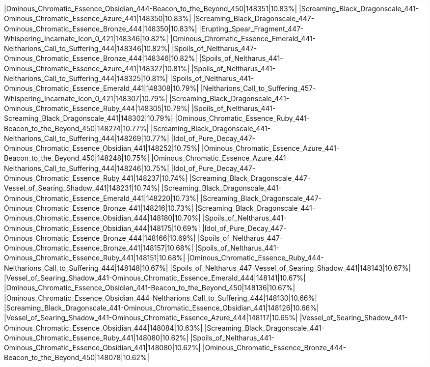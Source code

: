 |Ominous_Chromatic_Essence_Obsidian_444-Beacon_to_the_Beyond_450|148351|10.83%|
|Screaming_Black_Dragonscale_441-Ominous_Chromatic_Essence_Azure_441|148350|10.83%|
|Screaming_Black_Dragonscale_447-Ominous_Chromatic_Essence_Bronze_444|148350|10.83%|
|Erupting_Spear_Fragment_447-Whispering_Incarnate_Icon_0_421|148346|10.82%|
|Ominous_Chromatic_Essence_Emerald_441-Neltharions_Call_to_Suffering_444|148346|10.82%|
|Spoils_of_Neltharus_447-Ominous_Chromatic_Essence_Bronze_444|148346|10.82%|
|Spoils_of_Neltharus_441-Ominous_Chromatic_Essence_Azure_441|148327|10.81%|
|Spoils_of_Neltharus_441-Neltharions_Call_to_Suffering_444|148325|10.81%|
|Spoils_of_Neltharus_441-Ominous_Chromatic_Essence_Emerald_441|148308|10.79%|
|Neltharions_Call_to_Suffering_457-Whispering_Incarnate_Icon_0_421|148307|10.79%|
|Screaming_Black_Dragonscale_441-Ominous_Chromatic_Essence_Ruby_444|148305|10.79%|
|Spoils_of_Neltharus_441-Screaming_Black_Dragonscale_441|148302|10.79%|
|Ominous_Chromatic_Essence_Ruby_441-Beacon_to_the_Beyond_450|148274|10.77%|
|Screaming_Black_Dragonscale_441-Neltharions_Call_to_Suffering_444|148269|10.77%|
|Idol_of_Pure_Decay_447-Ominous_Chromatic_Essence_Obsidian_441|148252|10.75%|
|Ominous_Chromatic_Essence_Azure_441-Beacon_to_the_Beyond_450|148248|10.75%|
|Ominous_Chromatic_Essence_Azure_441-Neltharions_Call_to_Suffering_444|148246|10.75%|
|Idol_of_Pure_Decay_447-Ominous_Chromatic_Essence_Ruby_441|148237|10.74%|
|Screaming_Black_Dragonscale_447-Vessel_of_Searing_Shadow_441|148231|10.74%|
|Screaming_Black_Dragonscale_441-Ominous_Chromatic_Essence_Emerald_441|148220|10.73%|
|Screaming_Black_Dragonscale_447-Ominous_Chromatic_Essence_Bronze_441|148216|10.73%|
|Screaming_Black_Dragonscale_441-Ominous_Chromatic_Essence_Obsidian_444|148180|10.70%|
|Spoils_of_Neltharus_441-Ominous_Chromatic_Essence_Obsidian_444|148175|10.69%|
|Idol_of_Pure_Decay_447-Ominous_Chromatic_Essence_Bronze_444|148166|10.69%|
|Spoils_of_Neltharus_447-Ominous_Chromatic_Essence_Bronze_441|148157|10.68%|
|Spoils_of_Neltharus_441-Ominous_Chromatic_Essence_Ruby_441|148151|10.68%|
|Ominous_Chromatic_Essence_Ruby_444-Neltharions_Call_to_Suffering_444|148148|10.67%|
|Spoils_of_Neltharus_447-Vessel_of_Searing_Shadow_441|148143|10.67%|
|Vessel_of_Searing_Shadow_441-Ominous_Chromatic_Essence_Emerald_444|148141|10.67%|
|Ominous_Chromatic_Essence_Obsidian_441-Beacon_to_the_Beyond_450|148136|10.67%|
|Ominous_Chromatic_Essence_Obsidian_444-Neltharions_Call_to_Suffering_444|148130|10.66%|
|Screaming_Black_Dragonscale_441-Ominous_Chromatic_Essence_Obsidian_441|148126|10.66%|
|Vessel_of_Searing_Shadow_441-Ominous_Chromatic_Essence_Azure_444|148117|10.65%|
|Vessel_of_Searing_Shadow_441-Ominous_Chromatic_Essence_Obsidian_444|148084|10.63%|
|Screaming_Black_Dragonscale_441-Ominous_Chromatic_Essence_Ruby_441|148080|10.62%|
|Spoils_of_Neltharus_441-Ominous_Chromatic_Essence_Obsidian_441|148080|10.62%|
|Ominous_Chromatic_Essence_Bronze_444-Beacon_to_the_Beyond_450|148078|10.62%|